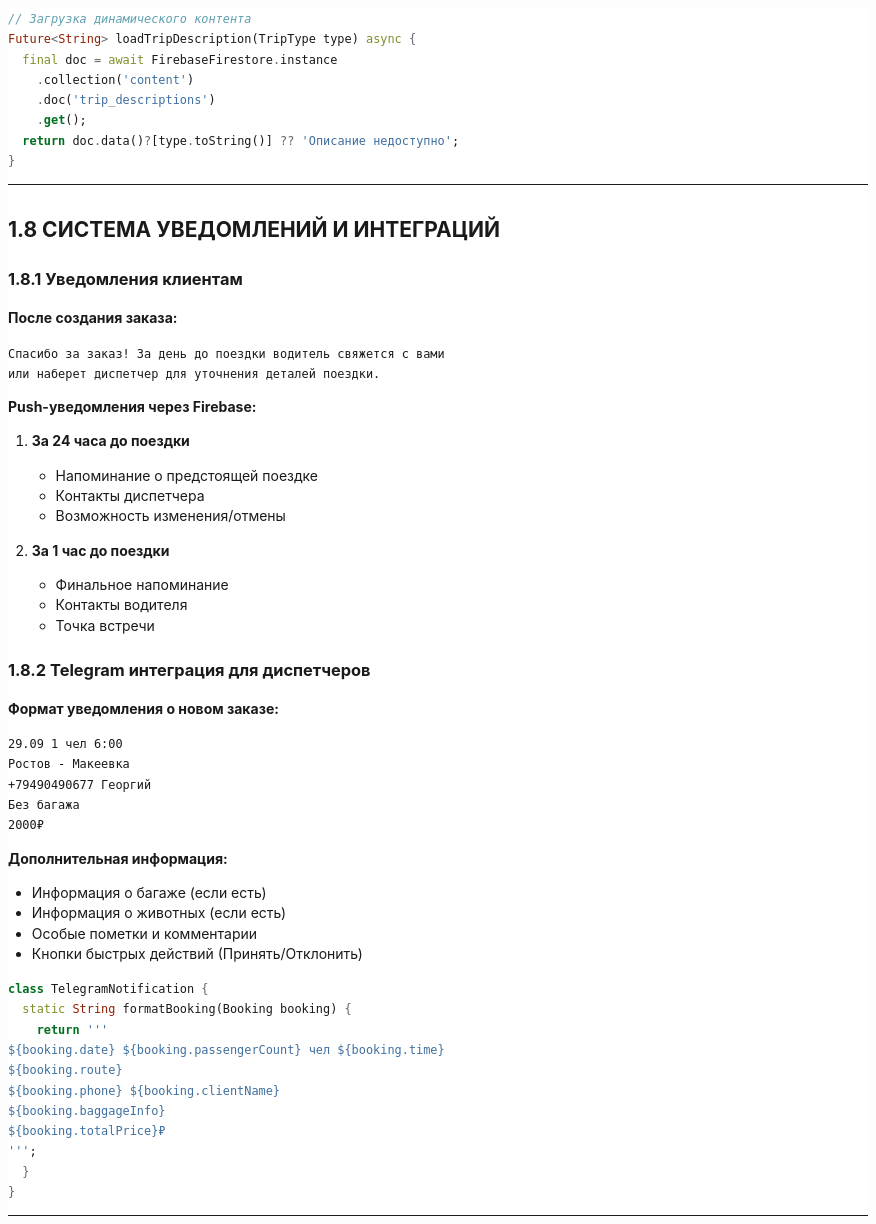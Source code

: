 ```dart
// Загрузка динамического контента
Future<String> loadTripDescription(TripType type) async {
  final doc = await FirebaseFirestore.instance
    .collection('content')
    .doc('trip_descriptions')
    .get();
  return doc.data()?[type.toString()] ?? 'Описание недоступно';
}
```

---

## 1.8 СИСТЕМА УВЕДОМЛЕНИЙ И ИНТЕГРАЦИЙ

### 1.8.1 Уведомления клиентам
**После создания заказа:**
```
Спасибо за заказ! За день до поездки водитель свяжется с вами 
или наберет диспетчер для уточнения деталей поездки.
```

**Push-уведомления через Firebase:**
1. **За 24 часа до поездки**
   - Напоминание о предстоящей поездке
   - Контакты диспетчера
   - Возможность изменения/отмены

2. **За 1 час до поездки**
   - Финальное напоминание
   - Контакты водителя
   - Точка встречи

### 1.8.2 Telegram интеграция для диспетчеров
**Формат уведомления о новом заказе:**
```
29.09 1 чел 6:00
Ростов - Макеевка 
+79490490677 Георгий
Без багажа 
2000₽
```

**Дополнительная информация:**
- Информация о багаже (если есть)
- Информация о животных (если есть)
- Особые пометки и комментарии
- Кнопки быстрых действий (Принять/Отклонить)

```dart
class TelegramNotification {
  static String formatBooking(Booking booking) {
    return '''
${booking.date} ${booking.passengerCount} чел ${booking.time}
${booking.route}
${booking.phone} ${booking.clientName}
${booking.baggageInfo}
${booking.totalPrice}₽
''';
  }
}
```

---